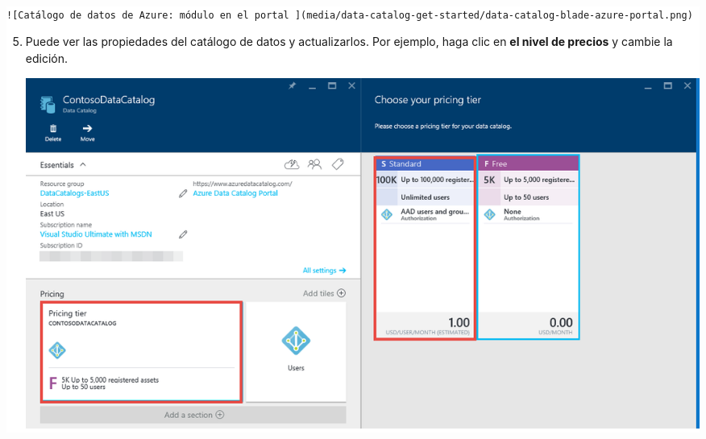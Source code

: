    ![Catálogo de datos de Azure: módulo en el portal ](media/data-catalog-get-started/data-catalog-blade-azure-portal.png)
5. Puede ver las propiedades del catálogo de datos y actualizarlos. Por ejemplo, haga clic en **el nivel de precios** y cambie la edición.

    ![Catálogo de datos de Azure--nivel de precios](media/data-catalog-get-started/data-catalog-change-pricing-tier.png)
